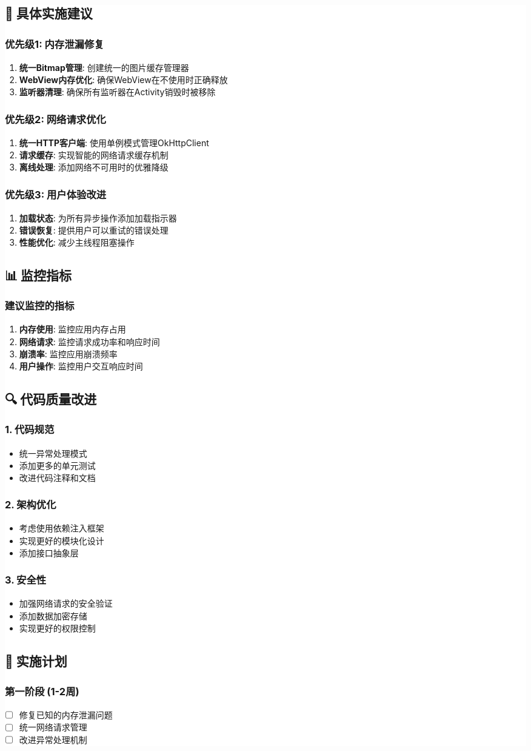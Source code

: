 
## 🚀 具体实施建议

### 优先级1: 内存泄漏修复
1. **统一Bitmap管理**: 创建统一的图片缓存管理器
2. **WebView内存优化**: 确保WebView在不使用时正确释放
3. **监听器清理**: 确保所有监听器在Activity销毁时被移除

### 优先级2: 网络请求优化
1. **统一HTTP客户端**: 使用单例模式管理OkHttpClient
2. **请求缓存**: 实现智能的网络请求缓存机制
3. **离线处理**: 添加网络不可用时的优雅降级

### 优先级3: 用户体验改进
1. **加载状态**: 为所有异步操作添加加载指示器
2. **错误恢复**: 提供用户可以重试的错误处理
3. **性能优化**: 减少主线程阻塞操作

## 📊 监控指标

### 建议监控的指标
1. **内存使用**: 监控应用内存占用
2. **网络请求**: 监控请求成功率和响应时间
3. **崩溃率**: 监控应用崩溃频率
4. **用户操作**: 监控用户交互响应时间

## 🔍 代码质量改进

### 1. 代码规范
- 统一异常处理模式
- 添加更多的单元测试
- 改进代码注释和文档

### 2. 架构优化
- 考虑使用依赖注入框架
- 实现更好的模块化设计
- 添加接口抽象层

### 3. 安全性
- 加强网络请求的安全验证
- 添加数据加密存储
- 实现更好的权限控制

## 📝 实施计划

### 第一阶段 (1-2周)
- [ ] 修复已知的内存泄漏问题
- [ ] 统一网络请求管理
- [ ] 改进异常处理机制
